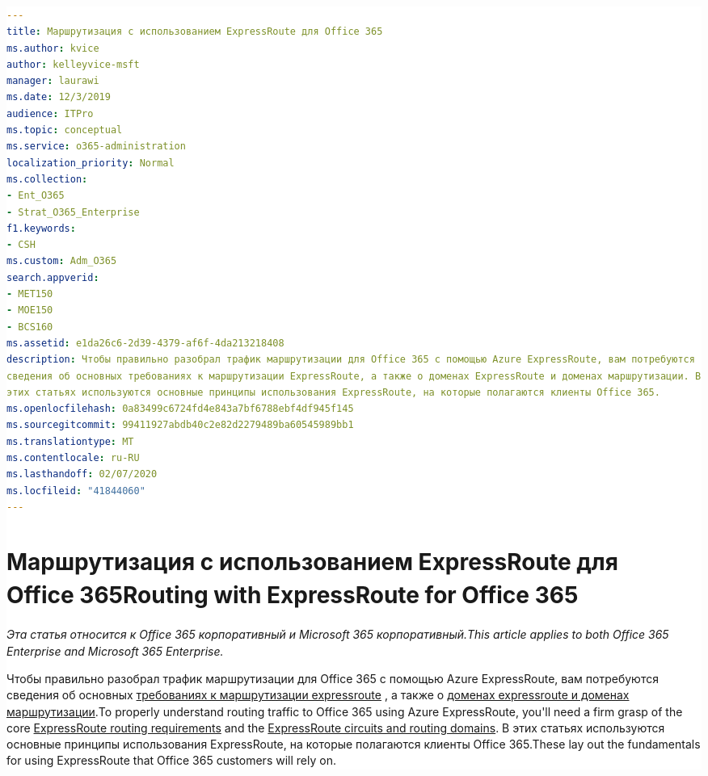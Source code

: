 ```yaml
---
title: Маршрутизация с использованием ExpressRoute для Office 365
ms.author: kvice
author: kelleyvice-msft
manager: laurawi
ms.date: 12/3/2019
audience: ITPro
ms.topic: conceptual
ms.service: o365-administration
localization_priority: Normal
ms.collection:
- Ent_O365
- Strat_O365_Enterprise
f1.keywords:
- CSH
ms.custom: Adm_O365
search.appverid:
- MET150
- MOE150
- BCS160
ms.assetid: e1da26c6-2d39-4379-af6f-4da213218408
description: Чтобы правильно разобрал трафик маршрутизации для Office 365 с помощью Azure ExpressRoute, вам потребуются сведения об основных требованиях к маршрутизации ExpressRoute, а также о доменах ExpressRoute и доменах маршрутизации. В этих статьях используются основные принципы использования ExpressRoute, на которые полагаются клиенты Office 365.
ms.openlocfilehash: 0a83499c6724fd4e843a7bf6788ebf4df945f145
ms.sourcegitcommit: 99411927abdb40c2e82d2279489ba60545989bb1
ms.translationtype: MT
ms.contentlocale: ru-RU
ms.lasthandoff: 02/07/2020
ms.locfileid: "41844060"
---
```

# <a name="routing-with-expressroute-for-office-365"></a><span data-ttu-id="9f2cc-104">Маршрутизация с использованием ExpressRoute для Office 365</span><span class="sxs-lookup"><span data-stu-id="9f2cc-104">Routing with ExpressRoute for Office 365</span></span>

<span data-ttu-id="9f2cc-105">*Эта статья относится к Office 365 корпоративный и Microsoft 365 корпоративный.*</span><span class="sxs-lookup"><span data-stu-id="9f2cc-105">*This article applies to both Office 365 Enterprise and Microsoft 365 Enterprise.*</span></span>

<span data-ttu-id="9f2cc-106">Чтобы правильно разобрал трафик маршрутизации для Office 365 с помощью Azure ExpressRoute, вам потребуются сведения об основных [требованиях к маршрутизации expressroute](https://azure.microsoft.com/documentation/articles/expressroute-routing/) , а также о [доменах expressroute и доменах маршрутизации](https://azure.microsoft.com/documentation/articles/expressroute-circuit-peerings/).</span><span class="sxs-lookup"><span data-stu-id="9f2cc-106">To properly understand routing traffic to Office 365 using Azure ExpressRoute, you'll need a firm grasp of the core [ExpressRoute routing requirements](https://azure.microsoft.com/documentation/articles/expressroute-routing/) and the [ExpressRoute circuits and routing domains](https://azure.microsoft.com/documentation/articles/expressroute-circuit-peerings/).</span></span> <span data-ttu-id="9f2cc-107">В этих статьях используются основные принципы использования ExpressRoute, на которые полагаются клиенты Office 365.</span><span class="sxs-lookup"><span data-stu-id="9f2cc-107">These lay out the fundamentals for using ExpressRoute that Office 365 customers will rely on.</span></span>
  